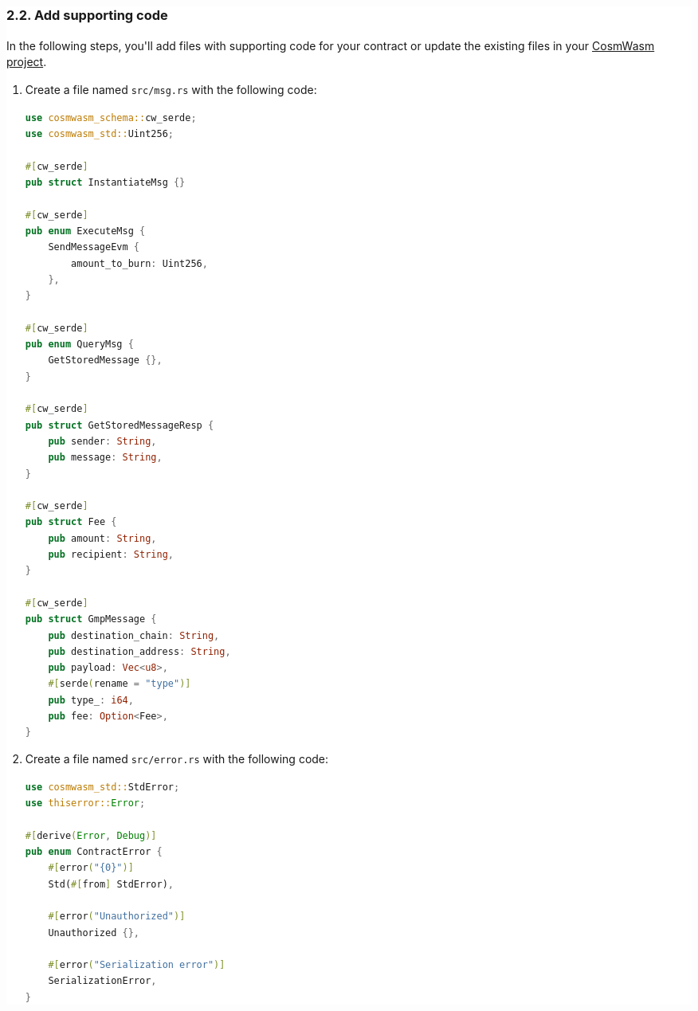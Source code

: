 ### 2.2. Add supporting code

In the following steps, you'll add files with supporting code for your contract or update the existing files in your [CosmWasm project](deploy-a-wasm-contract#1-create-a-cosmwasm-project).

1. Create a file named `src/msg.rs` with the following code:
   
   ```rust
   use cosmwasm_schema::cw_serde;
   use cosmwasm_std::Uint256;
   
   #[cw_serde]
   pub struct InstantiateMsg {}
   
   #[cw_serde]
   pub enum ExecuteMsg {
       SendMessageEvm {
           amount_to_burn: Uint256,
       },
   }
   
   #[cw_serde]
   pub enum QueryMsg {
       GetStoredMessage {},
   }
   
   #[cw_serde]
   pub struct GetStoredMessageResp {
       pub sender: String,
       pub message: String,
   }
   
   #[cw_serde]
   pub struct Fee {
       pub amount: String,
       pub recipient: String,
   }
   
   #[cw_serde]
   pub struct GmpMessage {
       pub destination_chain: String,
       pub destination_address: String,
       pub payload: Vec<u8>,
       #[serde(rename = "type")]
       pub type_: i64,
       pub fee: Option<Fee>,
   }
   ```

2. Create a file named `src/error.rs` with the following code:
   
   ```rust
   use cosmwasm_std::StdError;
   use thiserror::Error;
   
   #[derive(Error, Debug)]
   pub enum ContractError {
       #[error("{0}")]
       Std(#[from] StdError),
   
       #[error("Unauthorized")]
       Unauthorized {},
   
       #[error("Serialization error")]
       SerializationError,
   }
   ```